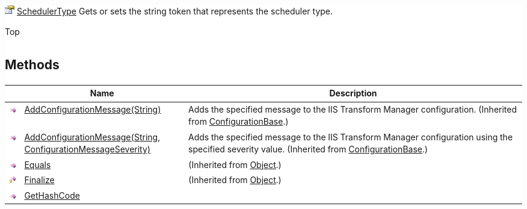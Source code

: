 <td><img src="images/Dd565996.pubproperty(en-us,VS.90).gif" title="Public property" alt="Public property" /></td>
<td><a href="jobscheduler-schedulertype-property-microsoft-web-media-transformmanager.md">SchedulerType</a></td>
<td>Gets or sets the string token that represents the scheduler type.</td>
</tr>
</tbody>
</table>


Top

## Methods

<table>
<thead>
<tr class="header">
<th> </th>
<th>Name</th>
<th>Description</th>
</tr>
</thead>
<tbody>
<tr class="odd">
<td><img src="images/Dd565996.pubmethod(en-us,VS.90).gif" title="Public method" alt="Public method" /></td>
<td><a href="configurationbase-addconfigurationmessage-method-string-microsoft-web-media-transformmanager.md">AddConfigurationMessage(String)</a></td>
<td>Adds the specified message to the IIS Transform Manager configuration. (Inherited from <a href="configurationbase-class-microsoft-web-media-transformmanager.md">ConfigurationBase</a>.)</td>
</tr>
<tr class="even">
<td><img src="images/Dd565996.pubmethod(en-us,VS.90).gif" title="Public method" alt="Public method" /></td>
<td><a href="configurationbase-addconfigurationmessage-method-string-configurationmessageseverity-microsoft-web-media-transformmanager.md">AddConfigurationMessage(String, ConfigurationMessageSeverity)</a></td>
<td>Adds the specified message to the IIS Transform Manager configuration using the specified severity value. (Inherited from <a href="configurationbase-class-microsoft-web-media-transformmanager.md">ConfigurationBase</a>.)</td>
</tr>
<tr class="odd">
<td><img src="images/Dd565996.pubmethod(en-us,VS.90).gif" title="Public method" alt="Public method" /></td>
<td><a href="https://msdn.microsoft.com/en-us/library/bsc2ak47(v=vs.90)">Equals</a></td>
<td>(Inherited from <a href="https://msdn.microsoft.com/en-us/library/e5kfa45b(v=vs.90)">Object</a>.)</td>
</tr>
<tr class="even">
<td><img src="images/Dd565996.protmethod(en-us,VS.90).gif" title="Protected method" alt="Protected method" /></td>
<td><a href="https://msdn.microsoft.com/en-us/library/4k87zsw7(v=vs.90)">Finalize</a></td>
<td>(Inherited from <a href="https://msdn.microsoft.com/en-us/library/e5kfa45b(v=vs.90)">Object</a>.)</td>
</tr>
<tr class="odd">
<td><img src="images/Dd565996.pubmethod(en-us,VS.90).gif" title="Public method" alt="Public method" /></td>
<td><a href="https://msdn.microsoft.com/en-us/library/zdee4b3y(v=vs.90)">GetHashCode</a></td>